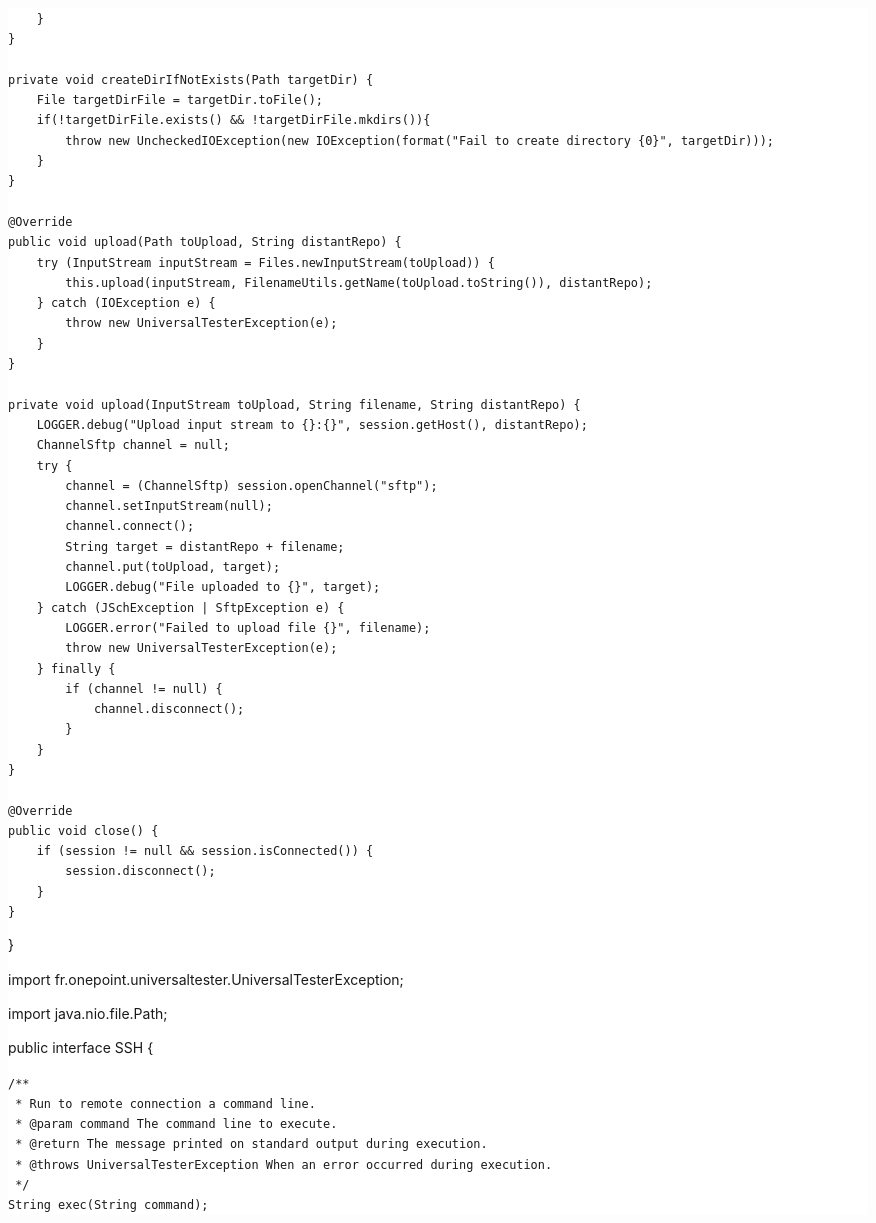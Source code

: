         }
    }

    private void createDirIfNotExists(Path targetDir) {
        File targetDirFile = targetDir.toFile();
        if(!targetDirFile.exists() && !targetDirFile.mkdirs()){
            throw new UncheckedIOException(new IOException(format("Fail to create directory {0}", targetDir)));
        }
    }

    @Override
    public void upload(Path toUpload, String distantRepo) {
        try (InputStream inputStream = Files.newInputStream(toUpload)) {
            this.upload(inputStream, FilenameUtils.getName(toUpload.toString()), distantRepo);
        } catch (IOException e) {
            throw new UniversalTesterException(e);
        }
    }

    private void upload(InputStream toUpload, String filename, String distantRepo) {
        LOGGER.debug("Upload input stream to {}:{}", session.getHost(), distantRepo);
        ChannelSftp channel = null;
        try {
            channel = (ChannelSftp) session.openChannel("sftp");
            channel.setInputStream(null);
            channel.connect();
            String target = distantRepo + filename;
            channel.put(toUpload, target);
            LOGGER.debug("File uploaded to {}", target);
        } catch (JSchException | SftpException e) {
            LOGGER.error("Failed to upload file {}", filename);
            throw new UniversalTesterException(e);
        } finally {
            if (channel != null) {
                channel.disconnect();
            }
        }
    }

    @Override
    public void close() {
        if (session != null && session.isConnected()) {
            session.disconnect();
        }
    }
}


import fr.onepoint.universaltester.UniversalTesterException;

import java.nio.file.Path;

public interface SSH {

    /**
     * Run to remote connection a command line.
     * @param command The command line to execute.
     * @return The message printed on standard output during execution.
     * @throws UniversalTesterException When an error occurred during execution.
     */
    String exec(String command);
